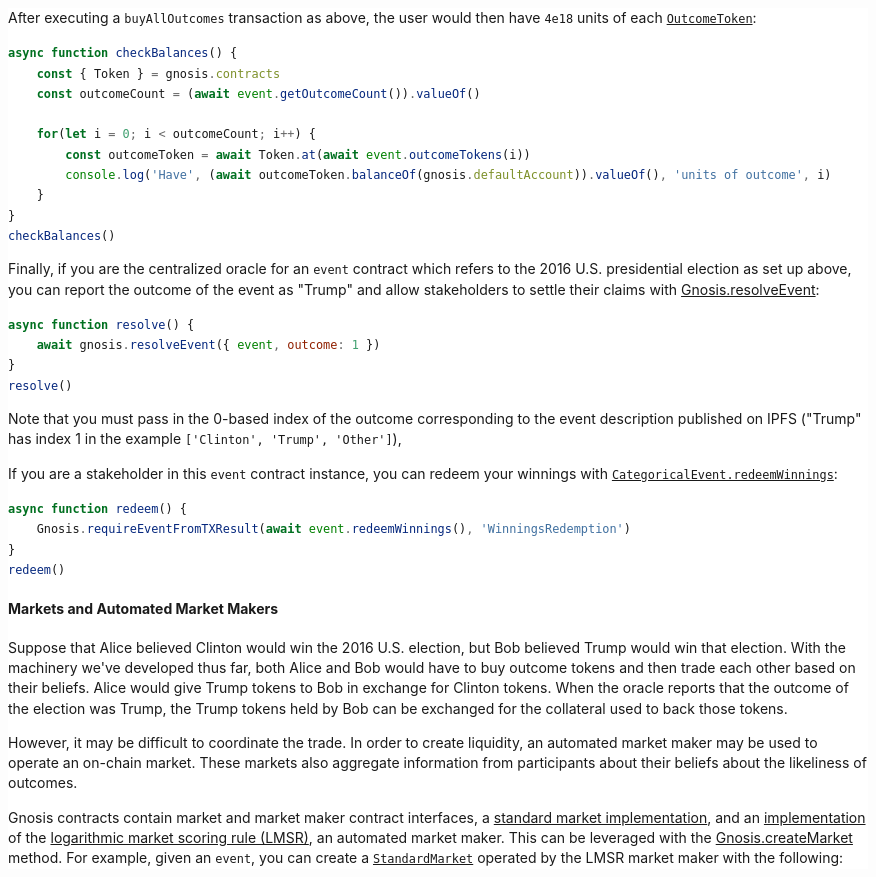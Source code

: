 After executing a `buyAllOutcomes` transaction as above, the user would then have `4e18` units of each [`OutcomeToken`](https://gnosis-contracts.readthedocs.io/en/latest/OutcomeToken.html):

```js
async function checkBalances() {
    const { Token } = gnosis.contracts
    const outcomeCount = (await event.getOutcomeCount()).valueOf()

    for(let i = 0; i < outcomeCount; i++) {
        const outcomeToken = await Token.at(await event.outcomeTokens(i))
        console.log('Have', (await outcomeToken.balanceOf(gnosis.defaultAccount)).valueOf(), 'units of outcome', i)
    }
}
checkBalances()
```

Finally, if you are the centralized oracle for an `event` contract which refers to the 2016 U.S. presidential election as set up above, you can report the outcome of the event as "Trump" and allow stakeholders to settle their claims with [Gnosis.resolveEvent](api-reference.html#resolveEvent):

```js
async function resolve() {
    await gnosis.resolveEvent({ event, outcome: 1 })
}
resolve()
```

Note that you must pass in the 0-based index of the outcome corresponding to the event description published on IPFS ("Trump" has index 1 in the example `['Clinton', 'Trump', 'Other']`),

If you are a stakeholder in this `event` contract instance, you can redeem your winnings with [`CategoricalEvent.redeemWinnings`](https://gnosis-contracts.readthedocs.io/en/latest/CategoricalEvent.html):

```js
async function redeem() {
    Gnosis.requireEventFromTXResult(await event.redeemWinnings(), 'WinningsRedemption')
}
redeem()
```

#### Markets and Automated Market Makers

Suppose that Alice believed Clinton would win the 2016 U.S. election, but Bob believed Trump would win that election. With the machinery we've developed thus far, both Alice and Bob would have to buy outcome tokens and then trade each other based on their beliefs. Alice would give Trump tokens to Bob in exchange for Clinton tokens. When the oracle reports that the outcome of the election was Trump, the Trump tokens held by Bob can be exchanged for the collateral used to back those tokens.

However, it may be difficult to coordinate the trade. In order to create liquidity, an automated market maker may be used to operate an on-chain market. These markets also aggregate information from participants about their beliefs about the likeliness of outcomes.

Gnosis contracts contain market and market maker contract interfaces, a [standard market implementation](https://gnosis-contracts.readthedocs.io/en/latest/StandardMarket.html), and an [implementation](https://gnosis-contracts.readthedocs.io/en/latest/LMSRMarketMaker.html) of the [logarithmic market scoring rule (LMSR)](https://mason.gmu.edu/~rhanson/mktscore.pdf), an automated market maker. This can be leveraged with the [Gnosis.createMarket](api-reference.html#createMarket) method. For example, given an `event`, you can create a [`StandardMarket`](https://gnosis-contracts.readthedocs.io/en/latest/StandardMarket.html) operated by the LMSR market maker with the following:
